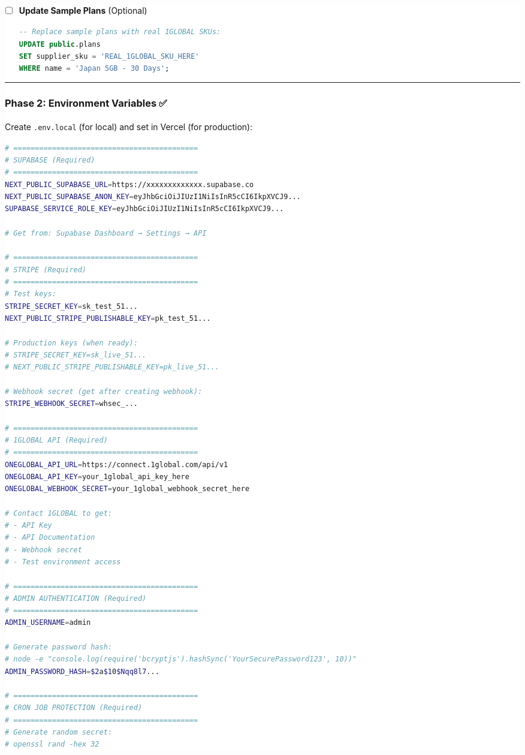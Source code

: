 - [ ] **Update Sample Plans** (Optional)
  ```sql
  -- Replace sample plans with real 1GLOBAL SKUs:
  UPDATE public.plans
  SET supplier_sku = 'REAL_1GLOBAL_SKU_HERE'
  WHERE name = 'Japan 5GB - 30 Days';
  ```

---

### Phase 2: Environment Variables ✅

Create `.env.local` (for local) and set in Vercel (for production):

```bash
# ===========================================
# SUPABASE (Required)
# ===========================================
NEXT_PUBLIC_SUPABASE_URL=https://xxxxxxxxxxxxx.supabase.co
NEXT_PUBLIC_SUPABASE_ANON_KEY=eyJhbGciOiJIUzI1NiIsInR5cCI6IkpXVCJ9...
SUPABASE_SERVICE_ROLE_KEY=eyJhbGciOiJIUzI1NiIsInR5cCI6IkpXVCJ9...

# Get from: Supabase Dashboard → Settings → API

# ===========================================
# STRIPE (Required)
# ===========================================
# Test keys:
STRIPE_SECRET_KEY=sk_test_51...
NEXT_PUBLIC_STRIPE_PUBLISHABLE_KEY=pk_test_51...

# Production keys (when ready):
# STRIPE_SECRET_KEY=sk_live_51...
# NEXT_PUBLIC_STRIPE_PUBLISHABLE_KEY=pk_live_51...

# Webhook secret (get after creating webhook):
STRIPE_WEBHOOK_SECRET=whsec_...

# ===========================================
# 1GLOBAL API (Required)
# ===========================================
ONEGLOBAL_API_URL=https://connect.1global.com/api/v1
ONEGLOBAL_API_KEY=your_1global_api_key_here
ONEGLOBAL_WEBHOOK_SECRET=your_1global_webhook_secret_here

# Contact 1GLOBAL to get:
# - API Key
# - API Documentation
# - Webhook secret
# - Test environment access

# ===========================================
# ADMIN AUTHENTICATION (Required)
# ===========================================
ADMIN_USERNAME=admin

# Generate password hash:
# node -e "console.log(require('bcryptjs').hashSync('YourSecurePassword123', 10))"
ADMIN_PASSWORD_HASH=$2a$10$Nqq8l7...

# ===========================================
# CRON JOB PROTECTION (Required)
# ===========================================
# Generate random secret:
# openssl rand -hex 32
```